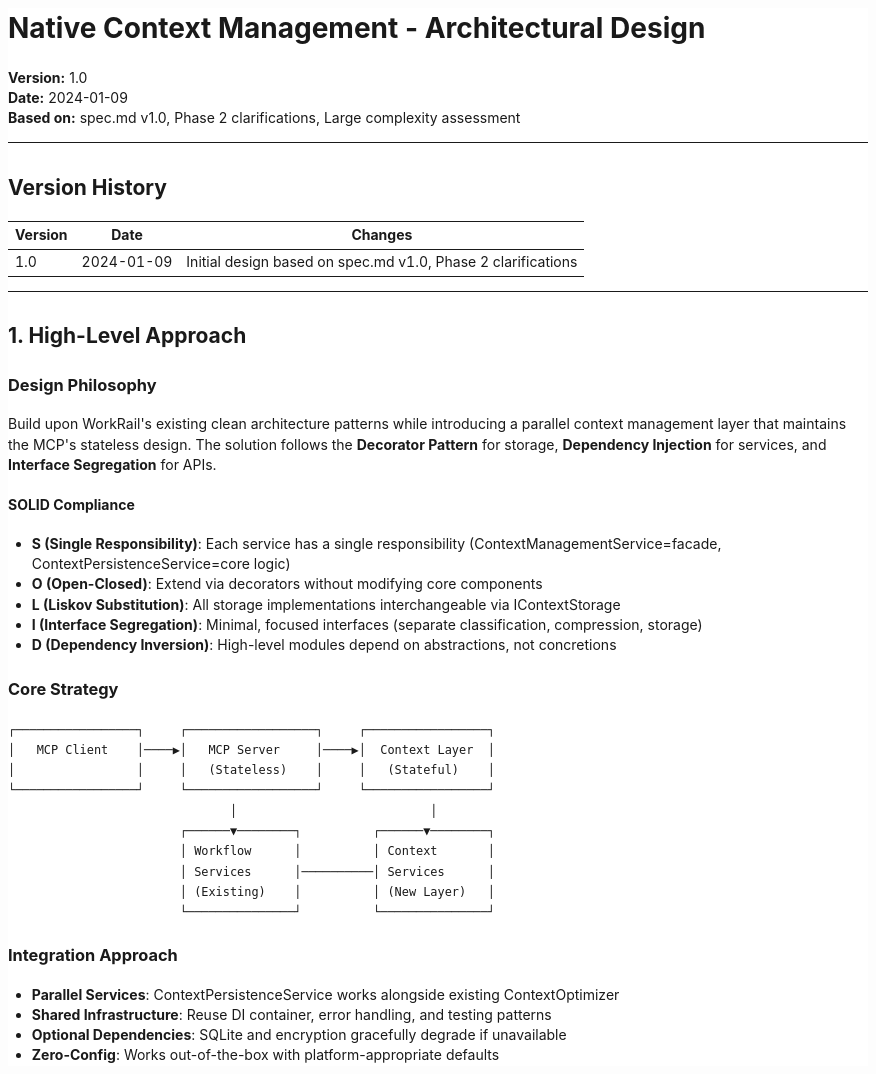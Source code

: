 # Native Context Management - Architectural Design

**Version:** 1.0  
**Date:** 2024-01-09  
**Based on:** spec.md v1.0, Phase 2 clarifications, Large complexity assessment  

---

## Version History
| Version | Date | Changes |
|---------|------|---------|
| 1.0 | 2024-01-09 | Initial design based on spec.md v1.0, Phase 2 clarifications |

---

## 1. High-Level Approach

### Design Philosophy
Build upon WorkRail's existing clean architecture patterns while introducing a parallel context management layer that maintains the MCP's stateless design. The solution follows the **Decorator Pattern** for storage, **Dependency Injection** for services, and **Interface Segregation** for APIs.

#### SOLID Compliance
- **S (Single Responsibility)**: Each service has a single responsibility (ContextManagementService=facade, ContextPersistenceService=core logic)
- **O (Open-Closed)**: Extend via decorators without modifying core components
- **L (Liskov Substitution)**: All storage implementations interchangeable via IContextStorage
- **I (Interface Segregation)**: Minimal, focused interfaces (separate classification, compression, storage)
- **D (Dependency Inversion)**: High-level modules depend on abstractions, not concretions

### Core Strategy
```
┌─────────────────┐     ┌──────────────────┐     ┌─────────────────┐
│   MCP Client    │────▶│   MCP Server     │────▶│  Context Layer  │
│                 │     │   (Stateless)    │     │   (Stateful)    │
└─────────────────┘     └──────────────────┘     └─────────────────┘
                               │                           │
                        ┌──────▼────────┐          ┌──────▼────────┐
                        │ Workflow      │          │ Context       │
                        │ Services      │──────────│ Services      │
                        │ (Existing)    │          │ (New Layer)   │
                        └───────────────┘          └───────────────┘
```

### Integration Approach
- **Parallel Services**: ContextPersistenceService works alongside existing ContextOptimizer
- **Shared Infrastructure**: Reuse DI container, error handling, and testing patterns
- **Optional Dependencies**: SQLite and encryption gracefully degrade if unavailable
- **Zero-Config**: Works out-of-the-box with platform-appropriate defaults
